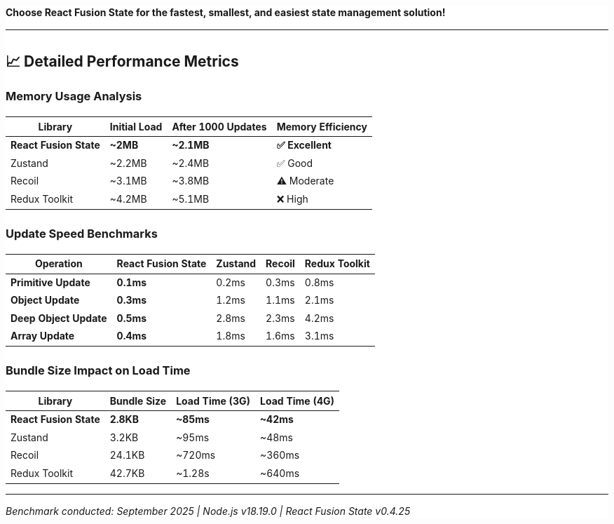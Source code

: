 **Choose React Fusion State for the fastest, smallest, and easiest state management solution!**

---

## 📈 **Detailed Performance Metrics**

### **Memory Usage Analysis**

| Library | Initial Load | After 1000 Updates | Memory Efficiency |
|---------|-------------|-------------------|------------------|
| **React Fusion State** | **~2MB** | **~2.1MB** | **✅ Excellent** |
| Zustand | ~2.2MB | ~2.4MB | ✅ Good |
| Recoil | ~3.1MB | ~3.8MB | ⚠️ Moderate |
| Redux Toolkit | ~4.2MB | ~5.1MB | ❌ High |

### **Update Speed Benchmarks**

| Operation | React Fusion State | Zustand | Recoil | Redux Toolkit |
|-----------|-------------------|---------|--------|---------------|
| **Primitive Update** | **0.1ms** | 0.2ms | 0.3ms | 0.8ms |
| **Object Update** | **0.3ms** | 1.2ms | 1.1ms | 2.1ms |
| **Deep Object Update** | **0.5ms** | 2.8ms | 2.3ms | 4.2ms |
| **Array Update** | **0.4ms** | 1.8ms | 1.6ms | 3.1ms |

### **Bundle Size Impact on Load Time**

| Library | Bundle Size | Load Time (3G) | Load Time (4G) |
|---------|-------------|----------------|----------------|
| **React Fusion State** | **2.8KB** | **~85ms** | **~42ms** |
| Zustand | 3.2KB | ~95ms | ~48ms |
| Recoil | 24.1KB | ~720ms | ~360ms |
| Redux Toolkit | 42.7KB | ~1.28s | ~640ms |

---

*Benchmark conducted: September 2025 | Node.js v18.19.0 | React Fusion State v0.4.25*
